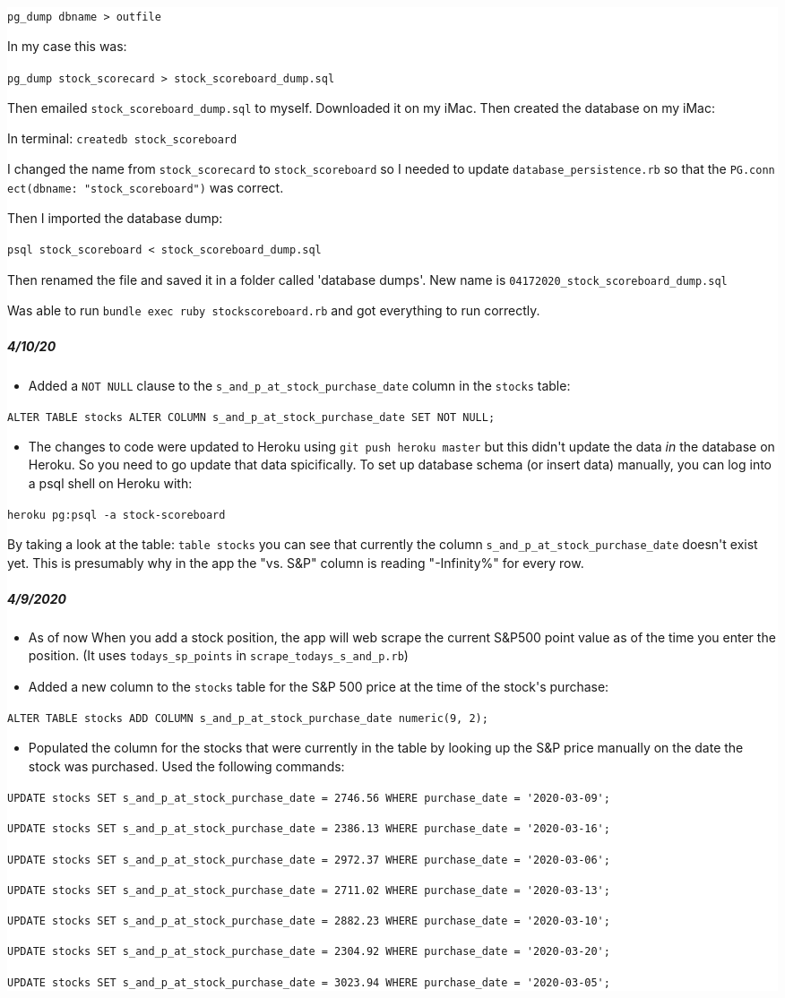 `pg_dump dbname > outfile`

In my case this was:

 `pg_dump stock_scorecard > stock_scoreboard_dump.sql`

Then emailed `stock_scoreboard_dump.sql` to myself. Downloaded it on my iMac. Then created the database on my iMac:

In terminal: `createdb stock_scoreboard` 

I changed the name from `stock_scorecard` to `stock_scoreboard` so I needed to update `database_persistence.rb` so that the `PG.connect(dbname: "stock_scoreboard")` was correct.

Then I imported the database dump:

`psql stock_scoreboard < stock_scoreboard_dump.sql`

Then renamed the file and saved it in a folder called 'database dumps'. New name is `04172020_stock_scoreboard_dump.sql`

Was able to run `bundle exec ruby stockscoreboard.rb` and got everything to run correctly.



##### 4/10/20

- Added a `NOT NULL` clause to the `s_and_p_at_stock_purchase_date` column in the `stocks` table:

`ALTER TABLE stocks ALTER COLUMN s_and_p_at_stock_purchase_date SET NOT NULL;`

- The changes to code were updated to Heroku using `git push heroku master` but this didn't update the data *in* the database on Heroku. So you need to go update that data spicifically. To set up database schema (or insert data) manually, you can log into a psql shell on Heroku with:

`heroku pg:psql -a stock-scoreboard`

By taking a look at the table: `table stocks` you can see that currently the column `s_and_p_at_stock_purchase_date` doesn't exist yet. This is presumably why in the app the "vs. S&P" column is reading "-Infinity%" for every row.

##### 4/9/2020

- As of now When you add a stock position, the app will web scrape the current S&P500 point value as of the time you enter the position. (It uses `todays_sp_points` in `scrape_todays_s_and_p.rb`)


- Added a new column to the `stocks` table for the S&P 500 price at the time of the stock's purchase:

`ALTER TABLE stocks ADD COLUMN s_and_p_at_stock_purchase_date numeric(9, 2);`

- Populated the column for the stocks that were currently in the table by looking up the S&P price manually on the date the stock was purchased. Used the following commands:

`UPDATE stocks SET s_and_p_at_stock_purchase_date = 2746.56 WHERE purchase_date = '2020-03-09';`

`UPDATE stocks SET s_and_p_at_stock_purchase_date = 2386.13 WHERE purchase_date = '2020-03-16';`

`UPDATE stocks SET s_and_p_at_stock_purchase_date = 2972.37 WHERE purchase_date = '2020-03-06';`

`UPDATE stocks SET s_and_p_at_stock_purchase_date = 2711.02 WHERE purchase_date = '2020-03-13';`

`UPDATE stocks SET s_and_p_at_stock_purchase_date = 2882.23 WHERE purchase_date = '2020-03-10';`

`UPDATE stocks SET s_and_p_at_stock_purchase_date = 2304.92 WHERE purchase_date = '2020-03-20';`

`UPDATE stocks SET s_and_p_at_stock_purchase_date = 3023.94 WHERE purchase_date = '2020-03-05';`



